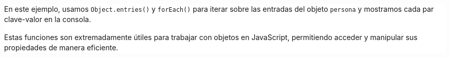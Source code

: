 En este ejemplo, usamos `Object.entries()` y `forEach()` para iterar sobre las entradas del objeto `persona` y mostramos cada par clave-valor en la consola.

Estas funciones son extremadamente útiles para trabajar con objetos en JavaScript, permitiendo acceder y manipular sus propiedades de manera eficiente.